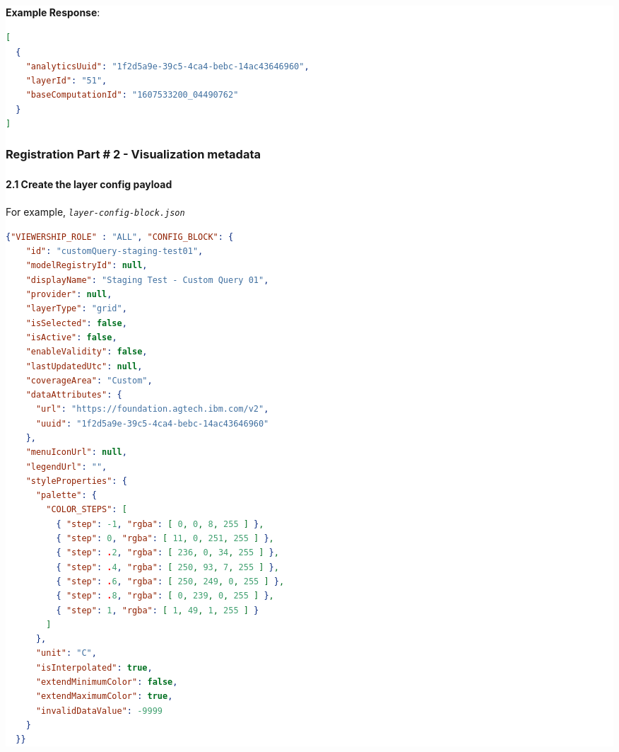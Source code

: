 <a id='user-content-registration-response' href='#registration-response'></a>
<b>Example Response</b>:

``` json
[
  {
    "analyticsUuid": "1f2d5a9e-39c5-4ca4-bebc-14ac43646960",
    "layerId": "51",
    "baseComputationId": "1607533200_04490762"
  }
]
```

### Registration Part # 2 - Visualization metadata

#### 2.1 Create the layer config payload
<a id='user-content-layer-config-block' href='#layer-config-block'></a>
For example, *`layer-config-block.json`*
``` json
{"VIEWERSHIP_ROLE" : "ALL", "CONFIG_BLOCK": {
    "id": "customQuery-staging-test01",
    "modelRegistryId": null,
    "displayName": "Staging Test - Custom Query 01",
    "provider": null,
    "layerType": "grid",
    "isSelected": false,
    "isActive": false,
    "enableValidity": false,
    "lastUpdatedUtc": null,
    "coverageArea": "Custom",
    "dataAttributes": {
      "url": "https://foundation.agtech.ibm.com/v2",
      "uuid": "1f2d5a9e-39c5-4ca4-bebc-14ac43646960"
    },
    "menuIconUrl": null,
    "legendUrl": "",
    "styleProperties": {
      "palette": {
        "COLOR_STEPS": [
          { "step": -1, "rgba": [ 0, 0, 8, 255 ] },
          { "step": 0, "rgba": [ 11, 0, 251, 255 ] },
          { "step": .2, "rgba": [ 236, 0, 34, 255 ] },
          { "step": .4, "rgba": [ 250, 93, 7, 255 ] },
          { "step": .6, "rgba": [ 250, 249, 0, 255 ] },
          { "step": .8, "rgba": [ 0, 239, 0, 255 ] },
          { "step": 1, "rgba": [ 1, 49, 1, 255 ] }
        ]
      },
      "unit": "C",
      "isInterpolated": true,
      "extendMinimumColor": false,
      "extendMaximumColor": true,
      "invalidDataValue": -9999
    }
  }}
```
